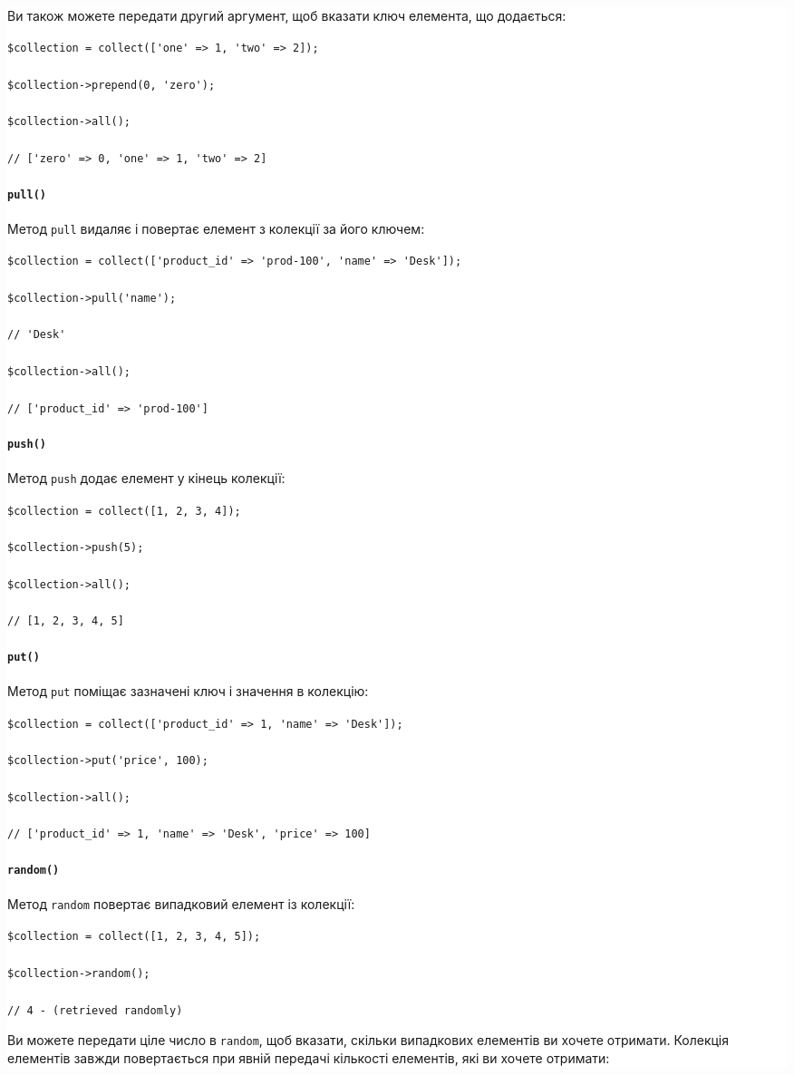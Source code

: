 Ви також можете передати другий аргумент, щоб вказати ключ елемента, що додається:

    $collection = collect(['one' => 1, 'two' => 2]);

    $collection->prepend(0, 'zero');

    $collection->all();

    // ['zero' => 0, 'one' => 1, 'two' => 2]

<a name="method-pull"></a>
#### `pull()`

Метод `pull` видаляє і повертає елемент з колекції за його ключем:

    $collection = collect(['product_id' => 'prod-100', 'name' => 'Desk']);

    $collection->pull('name');

    // 'Desk'

    $collection->all();

    // ['product_id' => 'prod-100']

<a name="method-push"></a>
#### `push()`

Метод `push` додає елемент у кінець колекції:

    $collection = collect([1, 2, 3, 4]);

    $collection->push(5);

    $collection->all();

    // [1, 2, 3, 4, 5]

<a name="method-put"></a>
#### `put()`

Метод `put` поміщає зазначені ключ і значення в колекцію:

    $collection = collect(['product_id' => 1, 'name' => 'Desk']);

    $collection->put('price', 100);

    $collection->all();

    // ['product_id' => 1, 'name' => 'Desk', 'price' => 100]

<a name="method-random"></a>
#### `random()`

Метод `random` повертає випадковий елемент із колекції:

    $collection = collect([1, 2, 3, 4, 5]);

    $collection->random();

    // 4 - (retrieved randomly)

Ви можете передати ціле число в `random`, щоб вказати, скільки випадкових елементів ви хочете отримати. Колекція елементів завжди повертається при явній передачі кількості елементів, які ви хочете отримати:
